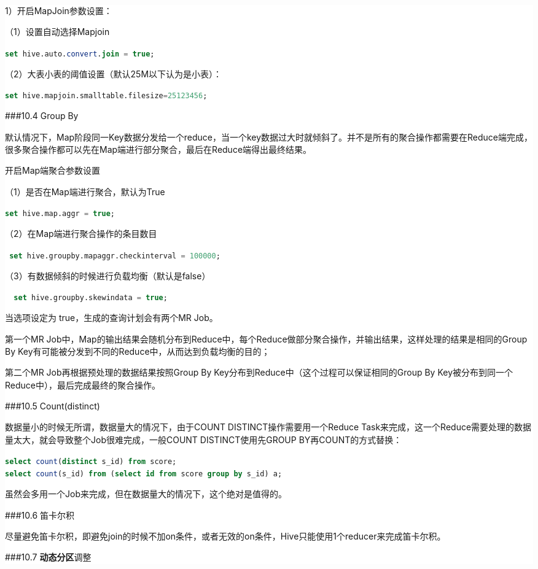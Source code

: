 1）开启MapJoin参数设置：

（1）设置自动选择Mapjoin

~~~sql
set hive.auto.convert.join = true; 
~~~

（2）大表小表的阈值设置（默认25M以下认为是小表）：

~~~sql
set hive.mapjoin.smalltable.filesize=25123456;
~~~



###10.4 Group By

 默认情况下，Map阶段同一Key数据分发给一个reduce，当一个key数据过大时就倾斜了。并不是所有的聚合操作都需要在Reduce端完成，很多聚合操作都可以先在Map端进行部分聚合，最后在Reduce端得出最终结果。

开启Map端聚合参数设置

（1）是否在Map端进行聚合，默认为True

~~~sql
set hive.map.aggr = true;
~~~

（2）在Map端进行聚合操作的条目数目

~~~sql
 set hive.groupby.mapaggr.checkinterval = 100000;
~~~

（3）有数据倾斜的时候进行负载均衡（默认是false）

~~~sql
  set hive.groupby.skewindata = true;
~~~

 当选项设定为 true，生成的查询计划会有两个MR Job。

第一个MR Job中，Map的输出结果会随机分布到Reduce中，每个Reduce做部分聚合操作，并输出结果，这样处理的结果是相同的Group By Key有可能被分发到不同的Reduce中，从而达到负载均衡的目的；

第二个MR Job再根据预处理的数据结果按照Group By Key分布到Reduce中（这个过程可以保证相同的Group By Key被分布到同一个Reduce中），最后完成最终的聚合操作。

###10.5 Count(distinct)

数据量小的时候无所谓，数据量大的情况下，由于COUNT DISTINCT操作需要用一个Reduce Task来完成，这一个Reduce需要处理的数据量太大，就会导致整个Job很难完成，一般COUNT DISTINCT使用先GROUP BY再COUNT的方式替换：

~~~sql
select count(distinct s_id) from score;
select count(s_id) from (select id from score group by s_id) a;
~~~

虽然会多用一个Job来完成，但在数据量大的情况下，这个绝对是值得的。

###10.6 笛卡尔积

尽量避免笛卡尔积，即避免join的时候不加on条件，或者无效的on条件，Hive只能使用1个reducer来完成笛卡尔积。

###10.7 **动态分区**调整
